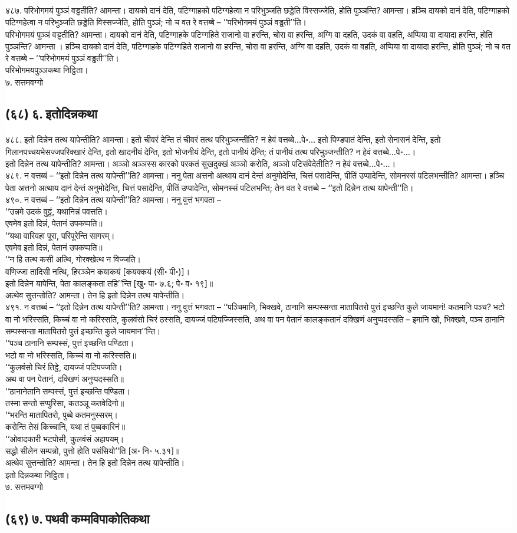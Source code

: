 ४८७. परिभोगमयं पुञ्ञं वड्ढतीति? आमन्ता। दायको दानं देति, पटिग्गाहको पटिग्गहेत्वा न परिभुञ्जति छड्डेति विस्सज्जेति, होति पुञ्ञन्ति? आमन्ता। हञ्चि दायको दानं देति, पटिग्गाहको पटिग्गहेत्वा न परिभुञ्जति छड्डेति विस्सज्जेति, होति पुञ्ञं; नो च वत रे वत्तब्बे – ‘‘परिभोगमयं पुञ्ञं वड्ढती’’ति।  
परिभोगमयं पुञ्ञं वड्ढतीति? आमन्ता। दायको दानं देति, पटिग्गाहके पटिग्गहिते राजानो वा हरन्ति, चोरा वा हरन्ति, अग्गि वा दहति, उदकं वा वहति, अप्पिया वा दायादा हरन्ति, होति पुञ्ञन्ति? आमन्ता । हञ्चि दायको दानं देति, पटिग्गाहके पटिग्गहिते राजानो वा हरन्ति, चोरा वा हरन्ति, अग्गि वा दहति, उदकं वा वहति, अप्पिया वा दायादा हरन्ति, होति पुञ्ञं; नो च वत रे वत्तब्बे – ‘‘परिभोगमयं पुञ्ञं वड्ढती’’ति।  
परिभोगमयपुञ्ञकथा निट्ठिता।  
७. सत्तमवग्गो  


## (६८) ६. इतोदिन्नकथा

४८८. इतो दिन्नेन तत्थ यापेन्तीति? आमन्ता। इतो चीवरं देन्ति तं चीवरं तत्थ परिभुञ्जन्तीति? न हेवं वत्तब्बे…पे॰… इतो पिण्डपातं देन्ति, इतो सेनासनं देन्ति, इतो गिलानपच्चयभेसज्जपरिक्खारं देन्ति, इतो खादनीयं देन्ति, इतो भोजनीयं देन्ति, इतो पानीयं देन्ति; तं पानीयं तत्थ परिभुञ्जन्तीति? न हेवं वत्तब्बे…पे॰…।  
इतो दिन्नेन तत्थ यापेन्तीति? आमन्ता। अञ्ञो अञ्ञस्स कारको परकतं सुखदुक्खं अञ्ञो करोति, अञ्ञो पटिसंवेदेतीति? न हेवं वत्तब्बे…पे॰…।  
४८९. न वत्तब्बं – ‘‘इतो दिन्नेन तत्थ यापेन्ती’’ति? आमन्ता। ननु पेता अत्तनो अत्थाय दानं देन्तं अनुमोदेन्ति, चित्तं पसादेन्ति, पीतिं उप्पादेन्ति, सोमनस्सं पटिलभन्तीति? आमन्ता। हञ्चि पेता अत्तनो अत्थाय दानं देन्तं अनुमोदेन्ति, चित्तं पसादेन्ति, पीतिं उप्पादेन्ति, सोमनस्सं पटिलभन्ति; तेन वत रे वत्तब्बे – ‘‘इतो दिन्नेन तत्थ यापेन्ती’’ति।  
४९०. न वत्तब्बं – ‘‘इतो दिन्नेन तत्थ यापेन्ती’’ति? आमन्ता। ननु वुत्तं भगवता –  
‘‘उन्नमे उदकं वुट्ठं, यथानिन्नं पवत्तति।  
एवमेव इतो दिन्नं, पेतानं उपकप्पति॥  
‘‘यथा वारिवहा पूरा, परिपूरेन्ति सागरम्।  
एवमेव इतो दिन्नं, पेतानं उपकप्पति॥  
‘‘न हि तत्थ कसी अत्थि, गोरक्खेत्थ न विज्जति।  
वणिज्जा तादिसी नत्थि, हिरञ्ञेन कयाकयं [कयक्कयं (सी॰ पी॰)]।  
इतो दिन्नेन यापेन्ति, पेता कालङ्कता तहि’’न्ति [खु॰ पा॰ ७.६; पे॰ व॰ १९]॥  
अत्थेव सुत्तन्तोति? आमन्ता। तेन हि इतो दिन्नेन तत्थ यापेन्तीति।  
४९१. न वत्तब्बं – ‘‘इतो दिन्नेन तत्थ यापेन्ती’’ति? आमन्ता। ननु वुत्तं भगवता – ‘‘पञ्चिमानि, भिक्खवे, ठानानि सम्पस्सन्ता मातापितरो पुत्तं इच्छन्ति कुले जायमानं! कतमानि पञ्च? भटो वा नो भरिस्सति, किच्चं वा नो करिस्सति, कुलवंसो चिरं ठस्सति, दायज्जं पटिपज्जिस्सति, अथ वा पन पेतानं कालङ्कतानं दक्खिणं अनुप्पदस्सति – इमानि खो, भिक्खवे, पञ्च ठानानि सम्पस्सन्ता मातापितरो पुत्तं इच्छन्ति कुले जायमान’’न्ति।  
‘‘पञ्च ठानानि सम्पस्सं, पुत्तं इच्छन्ति पण्डिता।  
भटो वा नो भरिस्सति, किच्चं वा नो करिस्सति॥  
‘‘कुलवंसो चिरं तिट्ठे, दायज्जं पटिपज्जति।  
अथ वा पन पेतानं, दक्खिणं अनुप्पदस्सति॥  
‘‘ठानानेतानि सम्पस्सं, पुत्तं इच्छन्ति पण्डिता।  
तस्मा सन्तो सप्पुरिसा, कतञ्ञू कतवेदिनो॥  
‘‘भरन्ति मातापितरो, पुब्बे कतमनुस्सरम्।  
करोन्ति तेसं किच्चानि, यथा तं पुब्बकारिनं॥  
‘‘ओवादकारी भटपोसी, कुलवंसं अहापयम्।  
सद्धो सीलेन सम्पन्नो, पुत्तो होति पसंसियो’’ति [अ॰ नि॰ ५.३१]॥  
अत्थेव सुत्तन्तोति? आमन्ता। तेन हि इतो दिन्नेन तत्थ यापेन्तीति।  
इतो दिन्नकथा निट्ठिता।  
७. सत्तमवग्गो  


## (६९) ७. पथवी कम्मविपाकोतिकथा
